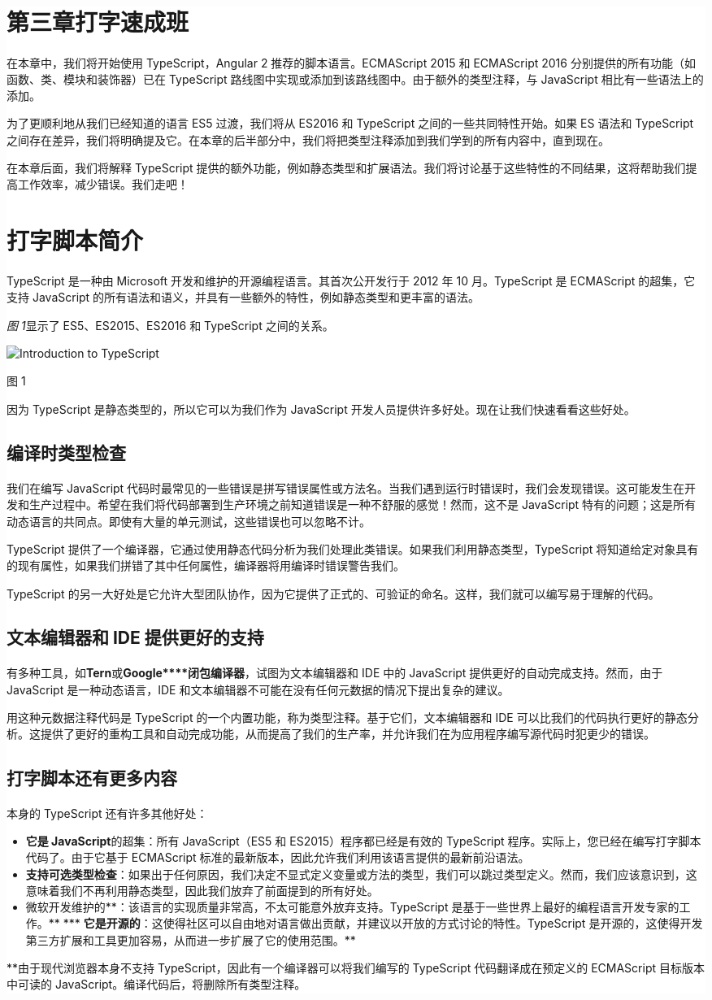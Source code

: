 # 第三章打字速成班

在本章中，我们将开始使用 TypeScript，Angular 2 推荐的脚本语言。ECMAScript 2015 和 ECMAScript 2016 分别提供的所有功能（如函数、类、模块和装饰器）已在 TypeScript 路线图中实现或添加到该路线图中。由于额外的类型注释，与 JavaScript 相比有一些语法上的添加。

为了更顺利地从我们已经知道的语言 ES5 过渡，我们将从 ES2016 和 TypeScript 之间的一些共同特性开始。如果 ES 语法和 TypeScript 之间存在差异，我们将明确提及它。在本章的后半部分中，我们将把类型注释添加到我们学到的所有内容中，直到现在。

在本章后面，我们将解释 TypeScript 提供的额外功能，例如静态类型和扩展语法。我们将讨论基于这些特性的不同结果，这将帮助我们提高工作效率，减少错误。我们走吧！

# 打字脚本简介

TypeScript 是一种由 Microsoft 开发和维护的开源编程语言。其首次公开发行于 2012 年 10 月。TypeScript 是 ECMAScript 的超集，它支持 JavaScript 的所有语法和语义，并具有一些额外的特性，例如静态类型和更丰富的语法。

*图 1*显示了 ES5、ES2015、ES2016 和 TypeScript 之间的关系。

![Introduction to TypeScript](../images/00009.jpeg)

图 1

因为 TypeScript 是静态类型的，所以它可以为我们作为 JavaScript 开发人员提供许多好处。现在让我们快速看看这些好处。

## 编译时类型检查

我们在编写 JavaScript 代码时最常见的一些错误是拼写错误属性或方法名。当我们遇到运行时错误时，我们会发现错误。这可能发生在开发和生产过程中。希望在我们将代码部署到生产环境之前知道错误是一种不舒服的感觉！然而，这不是 JavaScript 特有的问题；这是所有动态语言的共同点。即使有大量的单元测试，这些错误也可以忽略不计。

TypeScript 提供了一个编译器，它通过使用静态代码分析为我们处理此类错误。如果我们利用静态类型，TypeScript 将知道给定对象具有的现有属性，如果我们拼错了其中任何属性，编译器将用编译时错误警告我们。

TypeScript 的另一大好处是它允许大型团队协作，因为它提供了正式的、可验证的命名。这样，我们就可以编写易于理解的代码。

## 文本编辑器和 IDE 提供更好的支持

有多种工具，如**Tern**或**Google****闭包编译器**，试图为文本编辑器和 IDE 中的 JavaScript 提供更好的自动完成支持。然而，由于 JavaScript 是一种动态语言，IDE 和文本编辑器不可能在没有任何元数据的情况下提出复杂的建议。

用这种元数据注释代码是 TypeScript 的一个内置功能，称为类型注释。基于它们，文本编辑器和 IDE 可以比我们的代码执行更好的静态分析。这提供了更好的重构工具和自动完成功能，从而提高了我们的生产率，并允许我们在为应用程序编写源代码时犯更少的错误。

## 打字脚本还有更多内容

本身的 TypeScript 还有许多其他好处：

*   **它是 JavaScript**的超集：所有 JavaScript（ES5 和 ES2015）程序都已经是有效的 TypeScript 程序。实际上，您已经在编写打字脚本代码了。由于它基于 ECMAScript 标准的最新版本，因此允许我们利用该语言提供的最新前沿语法。
*   **支持可选类型检查**：如果出于任何原因，我们决定不显式定义变量或方法的类型，我们可以跳过类型定义。然而，我们应该意识到，这意味着我们不再利用静态类型，因此我们放弃了前面提到的所有好处。
*   微软开发维护的**：该语言的实现质量非常高，不太可能意外放弃支持。TypeScript 是基于一些世界上最好的编程语言开发专家的工作。**
***   **它是开源的**：这使得社区可以自由地对语言做出贡献，并建议以开放的方式讨论的特性。TypeScript 是开源的，这使得开发第三方扩展和工具更加容易，从而进一步扩展了它的使用范围。**

 **由于现代浏览器本身不支持 TypeScript，因此有一个编译器可以将我们编写的 TypeScript 代码翻译成在预定义的 ECMAScript 目标版本中可读的 JavaScript。编译代码后，将删除所有类型注释。

